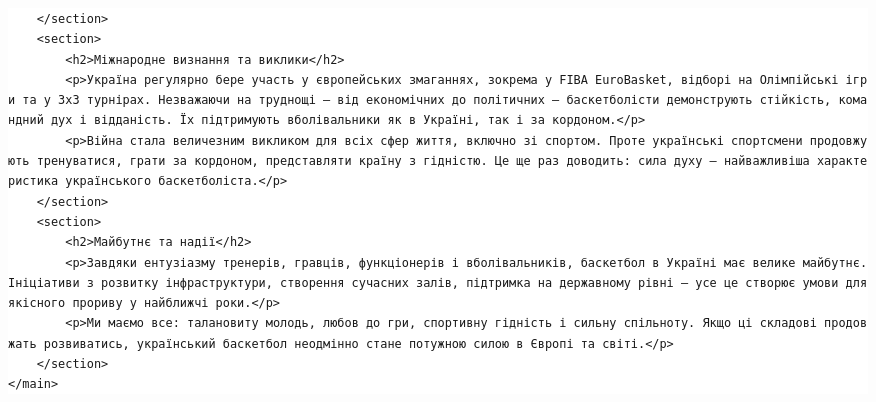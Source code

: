         </section>
        <section>
            <h2>Міжнародне визнання та виклики</h2>
            <p>Україна регулярно бере участь у європейських змаганнях, зокрема у FIBA EuroBasket, відборі на Олімпійські ігри та у 3x3 турнірах. Незважаючи на труднощі — від економічних до політичних — баскетболісти демонструють стійкість, командний дух і відданість. Їх підтримують вболівальники як в Україні, так і за кордоном.</p>
            <p>Війна стала величезним викликом для всіх сфер життя, включно зі спортом. Проте українські спортсмени продовжують тренуватися, грати за кордоном, представляти країну з гідністю. Це ще раз доводить: сила духу — найважливіша характеристика українського баскетболіста.</p>
        </section>
        <section>
            <h2>Майбутнє та надії</h2>
            <p>Завдяки ентузіазму тренерів, гравців, функціонерів і вболівальників, баскетбол в Україні має велике майбутнє. Ініціативи з розвитку інфраструктури, створення сучасних залів, підтримка на державному рівні — усе це створює умови для якісного прориву у найближчі роки.</p>
            <p>Ми маємо все: талановиту молодь, любов до гри, спортивну гідність і сильну спільноту. Якщо ці складові продовжать розвиватись, український баскетбол неодмінно стане потужною силою в Європі та світі.</p>
        </section>
    </main>
</body>
</html>
